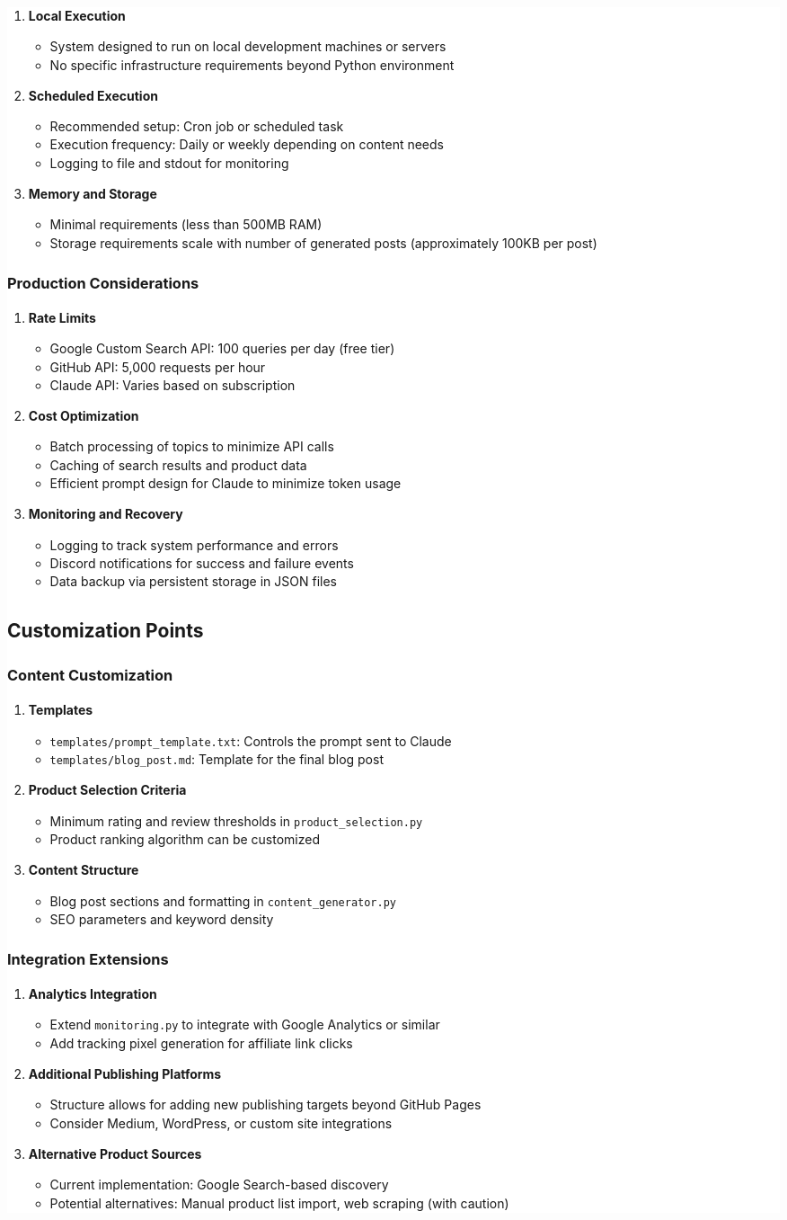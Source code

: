 1. **Local Execution**
   - System designed to run on local development machines or servers
   - No specific infrastructure requirements beyond Python environment

2. **Scheduled Execution**
   - Recommended setup: Cron job or scheduled task
   - Execution frequency: Daily or weekly depending on content needs
   - Logging to file and stdout for monitoring

3. **Memory and Storage**
   - Minimal requirements (less than 500MB RAM)
   - Storage requirements scale with number of generated posts (approximately 100KB per post)

### Production Considerations

1. **Rate Limits**
   - Google Custom Search API: 100 queries per day (free tier)
   - GitHub API: 5,000 requests per hour
   - Claude API: Varies based on subscription

2. **Cost Optimization**
   - Batch processing of topics to minimize API calls
   - Caching of search results and product data
   - Efficient prompt design for Claude to minimize token usage

3. **Monitoring and Recovery**
   - Logging to track system performance and errors
   - Discord notifications for success and failure events
   - Data backup via persistent storage in JSON files

## Customization Points

### Content Customization

1. **Templates**
   - `templates/prompt_template.txt`: Controls the prompt sent to Claude
   - `templates/blog_post.md`: Template for the final blog post

2. **Product Selection Criteria**
   - Minimum rating and review thresholds in `product_selection.py`
   - Product ranking algorithm can be customized

3. **Content Structure**
   - Blog post sections and formatting in `content_generator.py`
   - SEO parameters and keyword density

### Integration Extensions

1. **Analytics Integration**
   - Extend `monitoring.py` to integrate with Google Analytics or similar
   - Add tracking pixel generation for affiliate link clicks

2. **Additional Publishing Platforms**
   - Structure allows for adding new publishing targets beyond GitHub Pages
   - Consider Medium, WordPress, or custom site integrations

3. **Alternative Product Sources**
   - Current implementation: Google Search-based discovery
   - Potential alternatives: Manual product list import, web scraping (with caution) 